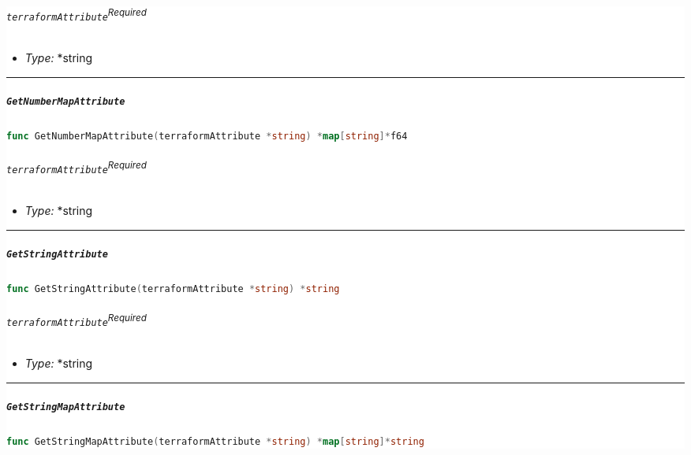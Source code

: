 ###### `terraformAttribute`<sup>Required</sup> <a name="terraformAttribute" id="rhizo-co-terraform-provider-lacework.dataLaceworkUserProfile.DataLaceworkUserProfileAccountsOutputReference.getNumberListAttribute.parameter.terraformAttribute"></a>

- *Type:* *string

---

##### `GetNumberMapAttribute` <a name="GetNumberMapAttribute" id="rhizo-co-terraform-provider-lacework.dataLaceworkUserProfile.DataLaceworkUserProfileAccountsOutputReference.getNumberMapAttribute"></a>

```go
func GetNumberMapAttribute(terraformAttribute *string) *map[string]*f64
```

###### `terraformAttribute`<sup>Required</sup> <a name="terraformAttribute" id="rhizo-co-terraform-provider-lacework.dataLaceworkUserProfile.DataLaceworkUserProfileAccountsOutputReference.getNumberMapAttribute.parameter.terraformAttribute"></a>

- *Type:* *string

---

##### `GetStringAttribute` <a name="GetStringAttribute" id="rhizo-co-terraform-provider-lacework.dataLaceworkUserProfile.DataLaceworkUserProfileAccountsOutputReference.getStringAttribute"></a>

```go
func GetStringAttribute(terraformAttribute *string) *string
```

###### `terraformAttribute`<sup>Required</sup> <a name="terraformAttribute" id="rhizo-co-terraform-provider-lacework.dataLaceworkUserProfile.DataLaceworkUserProfileAccountsOutputReference.getStringAttribute.parameter.terraformAttribute"></a>

- *Type:* *string

---

##### `GetStringMapAttribute` <a name="GetStringMapAttribute" id="rhizo-co-terraform-provider-lacework.dataLaceworkUserProfile.DataLaceworkUserProfileAccountsOutputReference.getStringMapAttribute"></a>

```go
func GetStringMapAttribute(terraformAttribute *string) *map[string]*string
```
